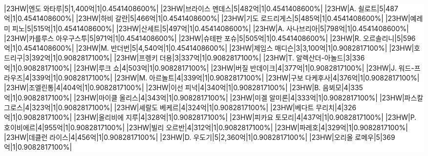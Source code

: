 |23HW|엔도 와타루|5|1,400억|1|0.4541408600%|
|23HW|브라이스 멘데스|5|482억|1|0.4541408600%|
|23HW|A. 쇨로트|5|487억|1|0.4541408600%|
|23HW|하비 갈란|5|466억|1|0.4541408600%|
|23HW|기도 로드리게스|5|485억|1|0.4541408600%|
|23HW|예레미 피노|5|515억|1|0.4541408600%|
|23HW|산세트|5|497억|1|0.4541408600%|
|23HW|A. 사나브리아|5|798억|1|0.4541408600%|
|23HW|카를루스 아우구스투|5|971억|1|0.4541408600%|
|23HW|슈테판 포슈|5|505억|1|0.4541408600%|
|23HW|R. 오르솔리니|5|596억|1|0.4541408600%|
|23HW|M. 반더번|5|4,540억|1|0.4541408600%|
|23HW|제임스 매디슨|3|3,100억|1|0.9082817100%|
|23HW|호드리구|3|392억|1|0.9082817100%|
|23HW|프렝키 더용|3|337억|1|0.9082817100%|
|23HW|T. 알렉산더-아놀드|3|336억|1|0.9082817100%|
|23HW|루크 쇼|4|503억|1|0.9082817100%|
|23HW|버질 반데이크|4|377억|1|0.9082817100%|
|23HW|J. 워드-프라우즈|4|339억|1|0.9082817100%|
|23HW|M. 아르놀트|4|339억|1|0.9082817100%|
|23HW|구보 다케후사|4|376억|1|0.9082817100%|
|23HW|조엘린통|4|404억|1|0.9082817100%|
|23HW|이선 피넉|4|340억|1|0.9082817100%|
|23HW|B. 음뵈모|4|335억|1|0.9082817100%|
|23HW|마이클 올리스|4|343억|1|0.9082817100%|
|23HW|미겔 알미론|4|333억|1|0.9082817100%|
|23HW|파스칼 그로스|4|323억|1|0.9082817100%|
|23HW|셰랄도 베케르|4|324억|1|0.9082817100%|
|23HW|베다트 무리치|4|326억|1|0.9082817100%|
|23HW|올리비에 지루|4|328억|1|0.9082817100%|
|23HW|피카요 토모리|4|437억|1|0.9082817100%|
|23HW|P. 호이비에르|4|955억|1|0.9082817100%|
|23HW|빌리 오르반|4|312억|1|0.9082817100%|
|23HW|파레호|4|329억|1|0.9082817100%|
|23HW|데클런 라이스|4|456억|1|0.9082817100%|
|23HW|D. 우도기|5|2,360억|1|0.9082817100%|
|23HW|오리올 로메우|5|369억|1|0.9082817100%|